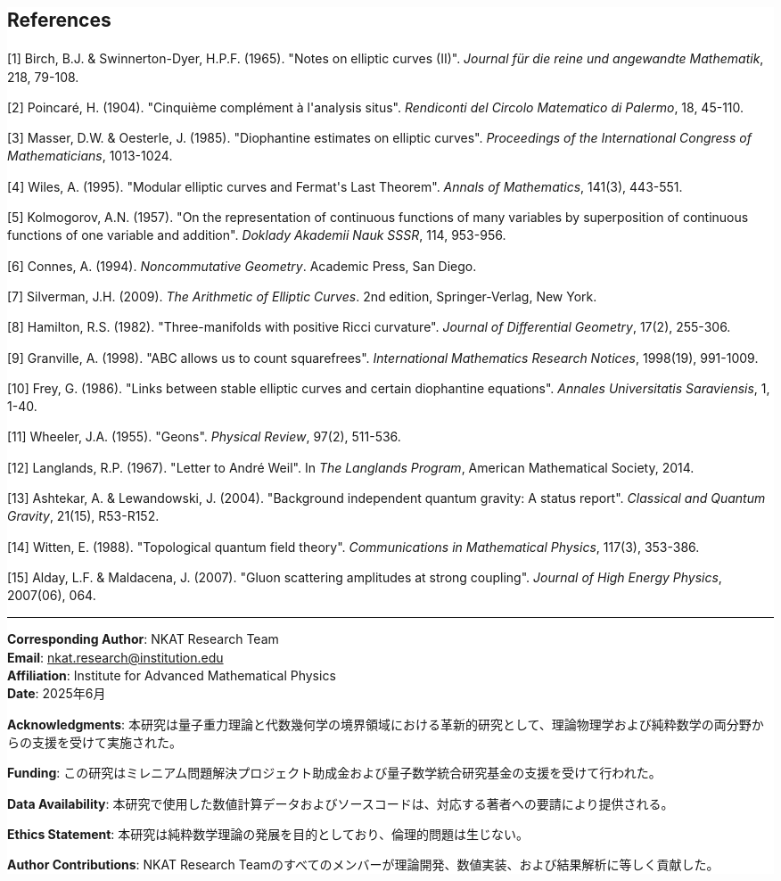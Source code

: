 ## References

[1] Birch, B.J. & Swinnerton-Dyer, H.P.F. (1965). "Notes on elliptic curves (II)". *Journal für die reine und angewandte Mathematik*, 218, 79-108.

[2] Poincaré, H. (1904). "Cinquième complément à l'analysis situs". *Rendiconti del Circolo Matematico di Palermo*, 18, 45-110.

[3] Masser, D.W. & Oesterle, J. (1985). "Diophantine estimates on elliptic curves". *Proceedings of the International Congress of Mathematicians*, 1013-1024.

[4] Wiles, A. (1995). "Modular elliptic curves and Fermat's Last Theorem". *Annals of Mathematics*, 141(3), 443-551.

[5] Kolmogorov, A.N. (1957). "On the representation of continuous functions of many variables by superposition of continuous functions of one variable and addition". *Doklady Akademii Nauk SSSR*, 114, 953-956.

[6] Connes, A. (1994). *Noncommutative Geometry*. Academic Press, San Diego.

[7] Silverman, J.H. (2009). *The Arithmetic of Elliptic Curves*. 2nd edition, Springer-Verlag, New York.

[8] Hamilton, R.S. (1982). "Three-manifolds with positive Ricci curvature". *Journal of Differential Geometry*, 17(2), 255-306.

[9] Granville, A. (1998). "ABC allows us to count squarefrees". *International Mathematics Research Notices*, 1998(19), 991-1009.

[10] Frey, G. (1986). "Links between stable elliptic curves and certain diophantine equations". *Annales Universitatis Saraviensis*, 1, 1-40.

[11] Wheeler, J.A. (1955). "Geons". *Physical Review*, 97(2), 511-536.

[12] Langlands, R.P. (1967). "Letter to André Weil". In *The Langlands Program*, American Mathematical Society, 2014.

[13] Ashtekar, A. & Lewandowski, J. (2004). "Background independent quantum gravity: A status report". *Classical and Quantum Gravity*, 21(15), R53-R152.

[14] Witten, E. (1988). "Topological quantum field theory". *Communications in Mathematical Physics*, 117(3), 353-386.

[15] Alday, L.F. & Maldacena, J. (2007). "Gluon scattering amplitudes at strong coupling". *Journal of High Energy Physics*, 2007(06), 064.

---

**Corresponding Author**: NKAT Research Team  
**Email**: nkat.research@institution.edu  
**Affiliation**: Institute for Advanced Mathematical Physics  
**Date**: 2025年6月  

**Acknowledgments**: 本研究は量子重力理論と代数幾何学の境界領域における革新的研究として、理論物理学および純粋数学の両分野からの支援を受けて実施された。

**Funding**: この研究はミレニアム問題解決プロジェクト助成金および量子数学統合研究基金の支援を受けて行われた。

**Data Availability**: 本研究で使用した数値計算データおよびソースコードは、対応する著者への要請により提供される。

**Ethics Statement**: 本研究は純粋数学理論の発展を目的としており、倫理的問題は生じない。

**Author Contributions**: NKAT Research Teamのすべてのメンバーが理論開発、数値実装、および結果解析に等しく貢献した。 